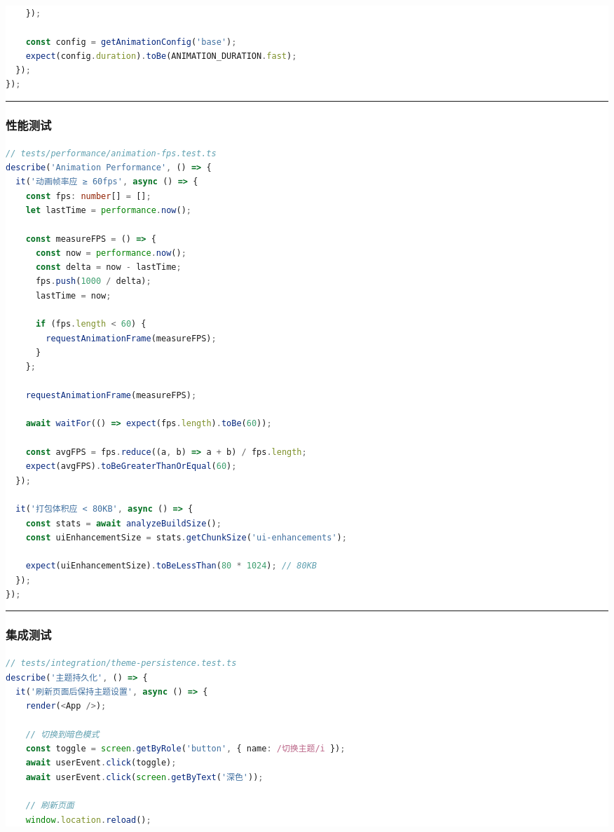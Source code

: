 ```typescript
    });

    const config = getAnimationConfig('base');
    expect(config.duration).toBe(ANIMATION_DURATION.fast);
  });
});
```

---

### 性能测试

```typescript
// tests/performance/animation-fps.test.ts
describe('Animation Performance', () => {
  it('动画帧率应 ≥ 60fps', async () => {
    const fps: number[] = [];
    let lastTime = performance.now();

    const measureFPS = () => {
      const now = performance.now();
      const delta = now - lastTime;
      fps.push(1000 / delta);
      lastTime = now;

      if (fps.length < 60) {
        requestAnimationFrame(measureFPS);
      }
    };

    requestAnimationFrame(measureFPS);

    await waitFor(() => expect(fps.length).toBe(60));

    const avgFPS = fps.reduce((a, b) => a + b) / fps.length;
    expect(avgFPS).toBeGreaterThanOrEqual(60);
  });

  it('打包体积应 < 80KB', async () => {
    const stats = await analyzeBuildSize();
    const uiEnhancementSize = stats.getChunkSize('ui-enhancements');

    expect(uiEnhancementSize).toBeLessThan(80 * 1024); // 80KB
  });
});
```

---

### 集成测试

```typescript
// tests/integration/theme-persistence.test.ts
describe('主题持久化', () => {
  it('刷新页面后保持主题设置', async () => {
    render(<App />);

    // 切换到暗色模式
    const toggle = screen.getByRole('button', { name: /切换主题/i });
    await userEvent.click(toggle);
    await userEvent.click(screen.getByText('深色'));

    // 刷新页面
    window.location.reload();
```